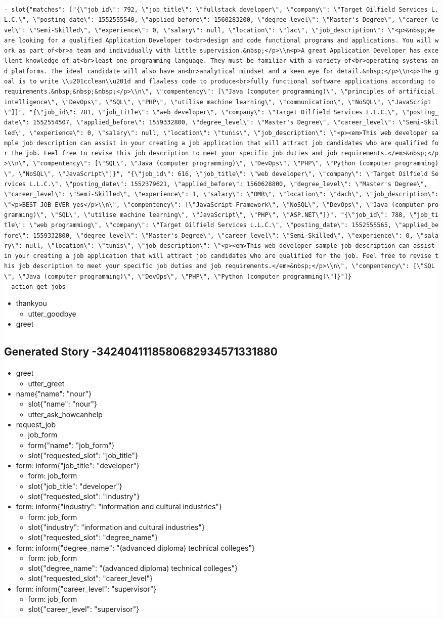     - slot{"matches": ["{\"job_id\": 792, \"job_title\": \"fullstack developer\", \"company\": \"Target Oilfield Services L.L.C.\", \"posting_date\": 1552555540, \"applied_before\": 1560283200, \"degree_level\": \"Master's Degree\", \"career_level\": \"Semi-Skilled\", \"experience\": 0, \"salary\": null, \"location\": \"lac\", \"job_description\": \"<p>&nbsp;We are looking for a qualified Application Developer to<br>design and code functional programs and applications. You will work as part of<br>a team and individually with little supervision.&nbsp;</p>\\n<p>A great Application Developer has excellent knowledge of at<br>least one programming language. They must be familiar with a variety of<br>operating systems and platforms. The ideal candidate will also have an<br>analytical mindset and a keen eye for detail.&nbsp;</p>\\n<p>The goal is to write \\u201cclean\\u201d and flawless code to produce<br>fully functional software applications according to requirements.&nbsp;&nbsp;&nbsp;</p>\\n\", \"compentency\": [\"Java (computer programming)\", \"principles of artificial intelligence\", \"DevOps\", \"SQL\", \"PHP\", \"utilise machine learning\", \"communication\", \"NoSQL\", \"JavaScript\"]}", "{\"job_id\": 781, \"job_title\": \"web developer\", \"company\": \"Target Oilfield Services L.L.C.\", \"posting_date\": 1552554507, \"applied_before\": 1559332800, \"degree_level\": \"Master's Degree\", \"career_level\": \"Semi-Skilled\", \"experience\": 0, \"salary\": null, \"location\": \"tunis\", \"job_description\": \"<p><em>This web developer sample job description can assist in your creating a job application that will attract job candidates who are qualified for the job. Feel free to revise this job description to meet your specific job duties and job requirements.</em>&nbsp;</p>\\n\", \"compentency\": [\"SQL\", \"Java (computer programming)\", \"DevOps\", \"PHP\", \"Python (computer programming)\", \"NoSQL\", \"JavaScript\"]}", "{\"job_id\": 616, \"job_title\": \"web developer\", \"company\": \"Target Oilfield Services L.L.C.\", \"posting_date\": 1552379621, \"applied_before\": 1560628800, \"degree_level\": \"Master's Degree\", \"career_level\": \"Semi-Skilled\", \"experience\": 1, \"salary\": \"OMR\", \"location\": \"dach\", \"job_description\": \"<p>BEST JOB EVER yes</p>\\n\", \"compentency\": [\"JavaScript Framework\", \"NoSQL\", \"DevOps\", \"Java (computer programming)\", \"SQL\", \"utilise machine learning\", \"JavaScript\", \"PHP\", \"ASP.NET\"]}", "{\"job_id\": 788, \"job_title\": \"web programming\", \"company\": \"Target Oilfield Services L.L.C.\", \"posting_date\": 1552555565, \"applied_before\": 1559332800, \"degree_level\": \"Master's Degree\", \"career_level\": \"Semi-Skilled\", \"experience\": 0, \"salary\": null, \"location\": \"tunis\", \"job_description\": \"<p><em>This web developer sample job description can assist in your creating a job application that will attract job candidates who are qualified for the job. Feel free to revise this job description to meet your specific job duties and job requirements.</em>&nbsp;</p>\\n\", \"compentency\": [\"SQL\", \"Java (computer programming)\", \"DevOps\", \"PHP\", \"Python (computer programming)\"]}"]}
    - action_get_jobs
* thankyou
    - utter_goodbye
* greet

## Generated Story -3424041118580682934571331880
* greet
    - utter_greet
* name{"name": "nour"}
    - slot{"name": "nour"}
    - utter_ask_howcanhelp
* request_job
    - job_form
    - form{"name": "job_form"}
    - slot{"requested_slot": "job_title"}
* form: inform{"job_title": "developer"}
    - form: job_form
    - slot{"job_title": "developer"}
    - slot{"requested_slot": "industry"}
* form: inform{"industry": "information and cultural industries"}
    - form: job_form
    - slot{"industry": "information and cultural industries"}
    - slot{"requested_slot": "degree_name"}
* form: inform{"degree_name": "(advanced diploma) technical colleges"}
    - form: job_form
    - slot{"degree_name": "(advanced diploma) technical colleges"}
    - slot{"requested_slot": "career_level"}
* form: inform{"career_level": "supervisor"}
    - form: job_form
    - slot{"career_level": "supervisor"}